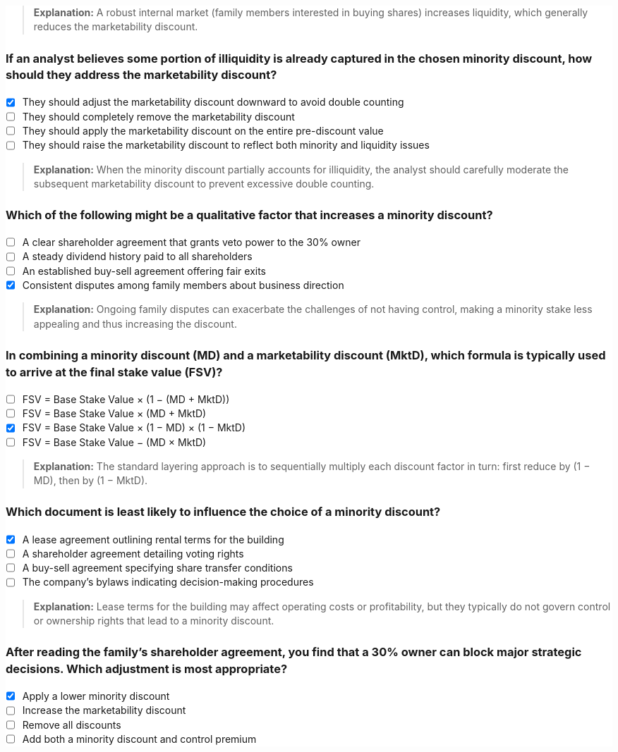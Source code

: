 > **Explanation:** A robust internal market (family members interested in buying shares) increases liquidity, which generally reduces the marketability discount.

### If an analyst believes some portion of illiquidity is already captured in the chosen minority discount, how should they address the marketability discount?  
- [x] They should adjust the marketability discount downward to avoid double counting  
- [ ] They should completely remove the marketability discount  
- [ ] They should apply the marketability discount on the entire pre-discount value  
- [ ] They should raise the marketability discount to reflect both minority and liquidity issues  

> **Explanation:** When the minority discount partially accounts for illiquidity, the analyst should carefully moderate the subsequent marketability discount to prevent excessive double counting.

### Which of the following might be a qualitative factor that increases a minority discount?  
- [ ] A clear shareholder agreement that grants veto power to the 30% owner  
- [ ] A steady dividend history paid to all shareholders  
- [ ] An established buy-sell agreement offering fair exits  
- [x] Consistent disputes among family members about business direction  

> **Explanation:** Ongoing family disputes can exacerbate the challenges of not having control, making a minority stake less appealing and thus increasing the discount.

### In combining a minority discount (MD) and a marketability discount (MktD), which formula is typically used to arrive at the final stake value (FSV)?  
- [ ] FSV = Base Stake Value × (1 − (MD + MktD))  
- [ ] FSV = Base Stake Value × (MD + MktD)  
- [x] FSV = Base Stake Value × (1 − MD) × (1 − MktD)  
- [ ] FSV = Base Stake Value − (MD × MktD)  

> **Explanation:** The standard layering approach is to sequentially multiply each discount factor in turn: first reduce by (1 − MD), then by (1 − MktD).

### Which document is least likely to influence the choice of a minority discount?  
- [x] A lease agreement outlining rental terms for the building  
- [ ] A shareholder agreement detailing voting rights  
- [ ] A buy-sell agreement specifying share transfer conditions  
- [ ] The company’s bylaws indicating decision-making procedures  

> **Explanation:** Lease terms for the building may affect operating costs or profitability, but they typically do not govern control or ownership rights that lead to a minority discount.

### After reading the family’s shareholder agreement, you find that a 30% owner can block major strategic decisions. Which adjustment is most appropriate?  
- [x] Apply a lower minority discount  
- [ ] Increase the marketability discount  
- [ ] Remove all discounts  
- [ ] Add both a minority discount and control premium  
